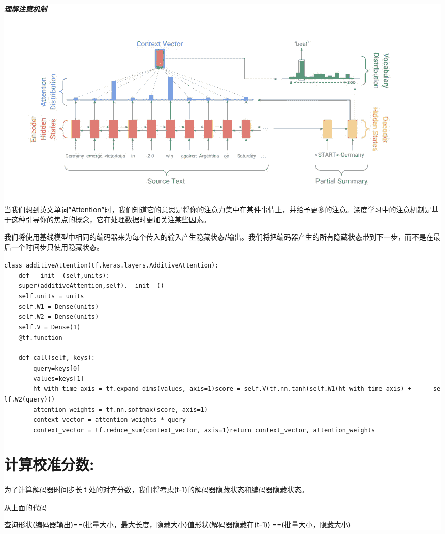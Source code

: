 ***理解注意机制***

![](img/a338abeee9cc350a9eb92be010f03c9d.png)

当我们想到英文单词“Attention”时，我们知道它的意思是将你的注意力集中在某件事情上，并给予更多的注意。深度学习中的注意机制是基于这种引导你的焦点的概念，它在处理数据时更加关注某些因素。

我们将使用基线模型中相同的编码器来为每个传入的输入产生隐藏状态/输出。我们将把编码器产生的所有隐藏状态带到下一步，而不是在最后一个时间步只使用隐藏状态。

```
class additiveAttention(tf.keras.layers.AdditiveAttention): 
    def __init__(self,units):  
    super(additiveAttention,self).__init__()  
    self.units = units   
    self.W1 = Dense(units)  
    self.W2 = Dense(units)  
    self.V = Dense(1)  
    @tf.function  

    def call(self, keys):   
        query=keys[0]  
        values=keys[1]  
        ht_with_time_axis = tf.expand_dims(values, axis=1)score = self.V(tf.nn.tanh(self.W1(ht_with_time_axis) +      self.W2(query)))  
        attention_weights = tf.nn.softmax(score, axis=1)    
        context_vector = attention_weights * query  
        context_vector = tf.reduce_sum(context_vector, axis=1)return context_vector, attention_weights
```

# 计算校准分数:

为了计算解码器时间步长 t 处的对齐分数，我们将考虑(t-1)的解码器隐藏状态和编码器隐藏状态。

从上面的代码

查询形状(编码器输出)==(批量大小，最大长度，隐藏大小)值形状(解码器隐藏在(t-1)) ==(批量大小，隐藏大小)
